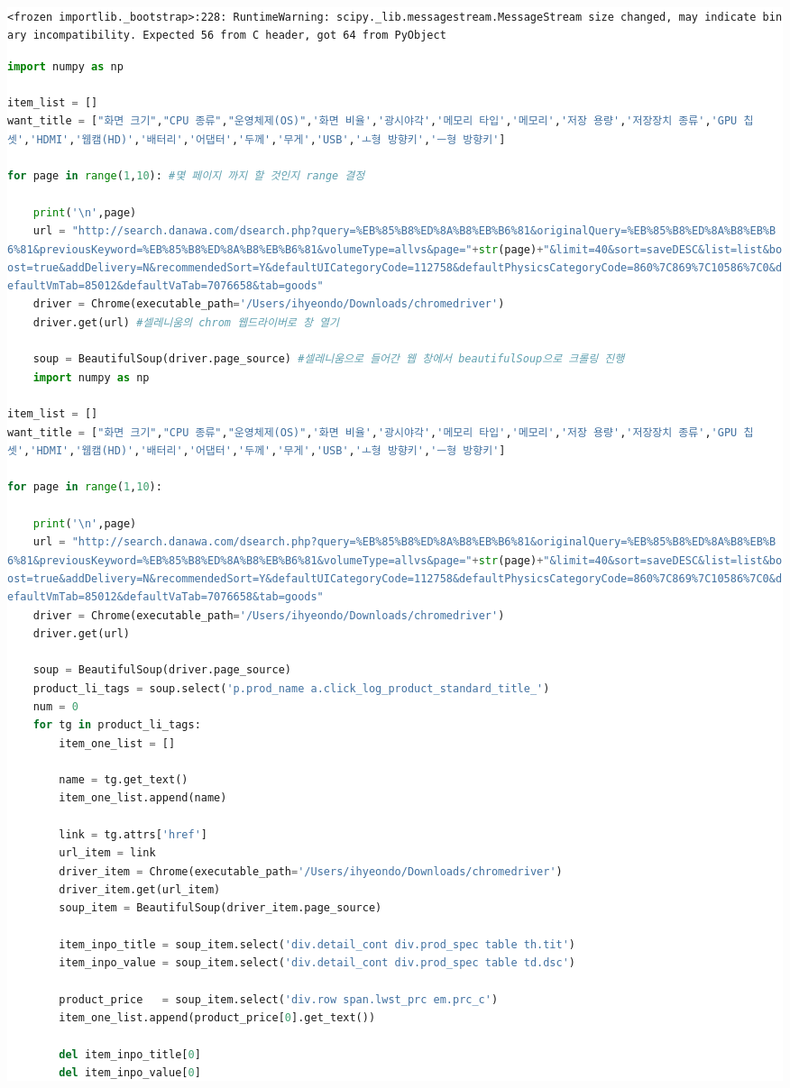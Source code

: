     <frozen importlib._bootstrap>:228: RuntimeWarning: scipy._lib.messagestream.MessageStream size changed, may indicate binary incompatibility. Expected 56 from C header, got 64 from PyObject



```python
import numpy as np

item_list = []
want_title = ["화면 크기","CPU 종류","운영체제(OS)",'화면 비율','광시야각','메모리 타입','메모리','저장 용량','저장장치 종류','GPU 칩셋','HDMI','웹캠(HD)','배터리','어댑터','두께','무게','USB','ㅗ형 방향키','ㅡ형 방향키']

for page in range(1,10): #몇 페이지 까지 할 것인지 range 결정

    print('\n',page)
    url = "http://search.danawa.com/dsearch.php?query=%EB%85%B8%ED%8A%B8%EB%B6%81&originalQuery=%EB%85%B8%ED%8A%B8%EB%B6%81&previousKeyword=%EB%85%B8%ED%8A%B8%EB%B6%81&volumeType=allvs&page="+str(page)+"&limit=40&sort=saveDESC&list=list&boost=true&addDelivery=N&recommendedSort=Y&defaultUICategoryCode=112758&defaultPhysicsCategoryCode=860%7C869%7C10586%7C0&defaultVmTab=85012&defaultVaTab=7076658&tab=goods"
    driver = Chrome(executable_path='/Users/ihyeondo/Downloads/chromedriver') 
    driver.get(url) #셀레니움의 chrom 웹드라이버로 창 열기
    
    soup = BeautifulSoup(driver.page_source) #셀레니움으로 들어간 웹 창에서 beautifulSoup으로 크롤링 진행
    import numpy as np

item_list = []
want_title = ["화면 크기","CPU 종류","운영체제(OS)",'화면 비율','광시야각','메모리 타입','메모리','저장 용량','저장장치 종류','GPU 칩셋','HDMI','웹캠(HD)','배터리','어댑터','두께','무게','USB','ㅗ형 방향키','ㅡ형 방향키']

for page in range(1,10):

    print('\n',page)
    url = "http://search.danawa.com/dsearch.php?query=%EB%85%B8%ED%8A%B8%EB%B6%81&originalQuery=%EB%85%B8%ED%8A%B8%EB%B6%81&previousKeyword=%EB%85%B8%ED%8A%B8%EB%B6%81&volumeType=allvs&page="+str(page)+"&limit=40&sort=saveDESC&list=list&boost=true&addDelivery=N&recommendedSort=Y&defaultUICategoryCode=112758&defaultPhysicsCategoryCode=860%7C869%7C10586%7C0&defaultVmTab=85012&defaultVaTab=7076658&tab=goods"
    driver = Chrome(executable_path='/Users/ihyeondo/Downloads/chromedriver')
    driver.get(url)
    
    soup = BeautifulSoup(driver.page_source)
    product_li_tags = soup.select('p.prod_name a.click_log_product_standard_title_')
    num = 0
    for tg in product_li_tags:
        item_one_list = []
        
        name = tg.get_text()
        item_one_list.append(name)
        
        link = tg.attrs['href']
        url_item = link
        driver_item = Chrome(executable_path='/Users/ihyeondo/Downloads/chromedriver')
        driver_item.get(url_item)
        soup_item = BeautifulSoup(driver_item.page_source)

        item_inpo_title = soup_item.select('div.detail_cont div.prod_spec table th.tit')
        item_inpo_value = soup_item.select('div.detail_cont div.prod_spec table td.dsc')

        product_price   = soup_item.select('div.row span.lwst_prc em.prc_c')
        item_one_list.append(product_price[0].get_text())
        
        del item_inpo_title[0]
        del item_inpo_value[0]

```
